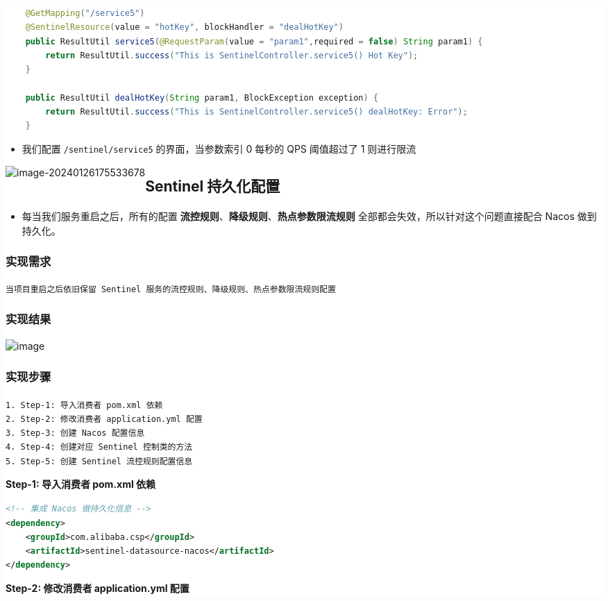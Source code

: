 ```java
    @GetMapping("/service5")
    @SentinelResource(value = "hotKey", blockHandler = "dealHotKey")
    public ResultUtil service5(@RequestParam(value = "param1",required = false) String param1) {
        return ResultUtil.success("This is SentinelController.service5() Hot Key");
    }

    public ResultUtil dealHotKey(String param1, BlockException exception) {
        return ResultUtil.success("This is SentinelController.service5() dealHotKey: Error");
    }
```

* 我们配置 `/sentinel/service5` 的界面，当参数索引 0 每秒的 QPS 阈值超过了 1 则进行限流

<img src="https://cdn.jsdelivr.net/gh/wicksonZhang/static-source-cdn/images/202401261755719.png" alt="image-20240126175533678" style="zoom:100%;float:left" />



## Sentinel 持久化配置

* 每当我们服务重启之后，所有的配置 **流控规则**、**降级规则**、**热点参数限流规则** 全部都会失效，所以针对这个问题直接配合 Nacos 做到持久化。

### 实现需求

```tex
当项目重启之后依旧保留 Sentinel 服务的流控规则、降级规则、热点参数限流规则配置
```



### 实现结果

![image](https://cdn.jsdelivr.net/gh/wicksonZhang/static-source-cdn/images/202401301406801.gif)



### 实现步骤

```tex
1. Step-1: 导入消费者 pom.xml 依赖
2. Step-2: 修改消费者 application.yml 配置
3. Step-3: 创建 Nacos 配置信息
4. Step-4: 创建对应 Sentinel 控制类的方法
5. Step-5: 创建 Sentinel 流控规则配置信息
```

**Step-1: 导入消费者 pom.xml 依赖**

```xml
<!-- 集成 Nacos 做持久化信息 -->
<dependency>
    <groupId>com.alibaba.csp</groupId>
    <artifactId>sentinel-datasource-nacos</artifactId>
</dependency>
```

**Step-2: 修改消费者 application.yml 配置**
